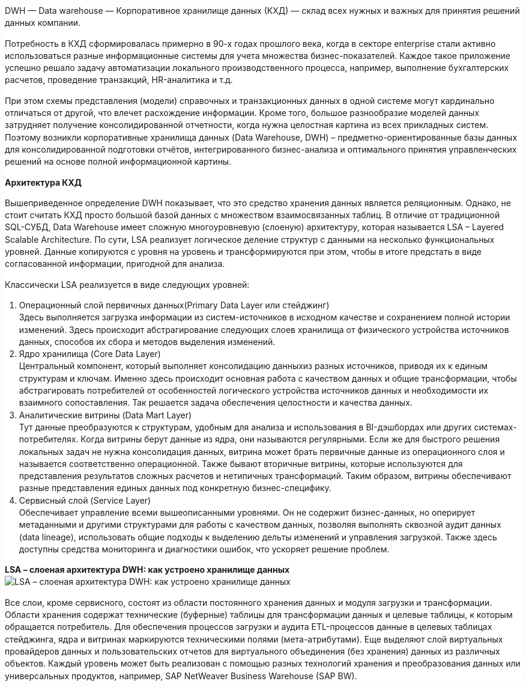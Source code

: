 DWH — Data warehouse — Корпоративное хранилище данных (КХД) — склад всех нужных и важных для принятия решений данных компании.  

Потребность в КХД сформировалась примерно в 90-х годах прошлого века, когда в секторе enterprise стали активно использоваться разные информационные системы для учета множества бизнес-показателей. Каждое такое приложение успешно решало задачу автоматизации локального производственного процесса, например, выполнение бухгалтерских расчетов, проведение транзакций, HR-аналитика и т.д.  

При этом схемы представления (модели) справочных и транзакционных данных в одной системе могут кардинально отличаться от другой, что влечет расхождение информации. Кроме того, большое разнообразие моделей данных затрудняет получение консолидированной отчетности, когда нужна целостная картина из всех прикладных систем. Поэтому возникли корпоративные хранилища данных (Data Warehouse, DWH) – предметно-ориентированные базы данных для консолидированной подготовки отчётов, интегрированного бизнес-анализа и оптимального принятия управленческих решений на основе полной информационной картины.

__Архитектура КХД__

Вышеприведенное определение DWH показывает, что это средство хранения данных является реляционным. Однако, не стоит считать КХД просто большой базой данных с множеством взаимосвязанных таблиц. В отличие от традиционной SQL-СУБД, Data Warehouse имеет сложную многоуровневую (слоеную) архитектуру, которая называется LSA – Layered Scalable Architecture. По сути, LSA реализует логическое деление структур с данными на несколько функциональных уровней. Данные копируются с уровня на уровень и трансформируются при этом, чтобы в итоге предстать в виде согласованной информации, пригодной для анализа.

Классически LSA реализуется в виде следующих уровней:

1. Операционный слой первичных данных(Primary Data Layer или стейджинг)  
Здесь выполняется загрузка информации из систем-источников в исходном качестве и сохранением полной истории изменений. Здесь происходит абстрагирование следующих слоев хранилища от физического устройства источников данных, способов их сбора и методов выделения изменений.
2. Ядро хранилища (Core Data Layer)  
Центральный компонент, который выполняет консолидацию данныхиз разных источников, приводя их к единым структурам и ключам. Именно здесь происходит основная работа с качеством данных и общие трансформации, чтобы абстрагировать потребителей от особенностей логического устройства источников данных и необходимости их взаимного сопоставления. Так решается задача обеспечения целостности и качества данных.
3. Аналитические витрины (Data Mart Layer)  
Тут данные преобразуются к структурам, удобным для анализа и использования в BI-дэшбордах или других системах-потребителях. Когда витрины берут данные из ядра, они называются регулярными. Если же для быстрого решения локальных задач не нужна консолидация данных, витрина может брать первичные данные из операционного слоя и называется соответственно операционной. Также бывают вторичные витрины, которые используются для представления результатов сложных расчетов и нетипичных трансформаций. Таким образом, витрины обеспечивают разные представления единых данных под конкретную бизнес-специфику.
4. Сервисный слой (Service Layer)  
Обеспечивает управление всеми вышеописанными уровнями. Он не содержит бизнес-данных, но оперирует метаданными и другими структурами для работы с качеством данных, позволяя выполнять сквозной аудит данных (data lineage), использовать общие подходы к выделению дельты изменений и управления загрузкой. Также здесь доступны средства мониторинга и диагностики ошибок, что ускоряет решение проблем.


__LSA – слоеная архитектура DWH: как устроено хранилище данных__  
![LSA – слоеная архитектура DWH: как устроено хранилище данных](https://www.bigdataschool.ru/wp-content/uploads/2020/04/%D0%B4%D0%B2%D1%85_1.png)

Все слои, кроме сервисного, состоят из области постоянного хранения данных и модуля загрузки и трансформации. Области хранения содержат технические (буферные) таблицы для трансформации данных и целевые таблицы, к которым обращается потребитель. Для обеспечения процессов загрузки и аудита ETL-процессов данные в целевых таблицах стейджинга, ядра и витринах маркируются техническими полями (мета-атрибутами). Еще выделяют слой виртуальных провайдеров данных и пользовательских отчетов для виртуального объединения (без хранения) данных из различных объектов. Каждый уровень может быть реализован с помощью разных технологий хранения и преобразования данных или универсальных продуктов, например, SAP NetWeaver Business Warehouse (SAP BW).
